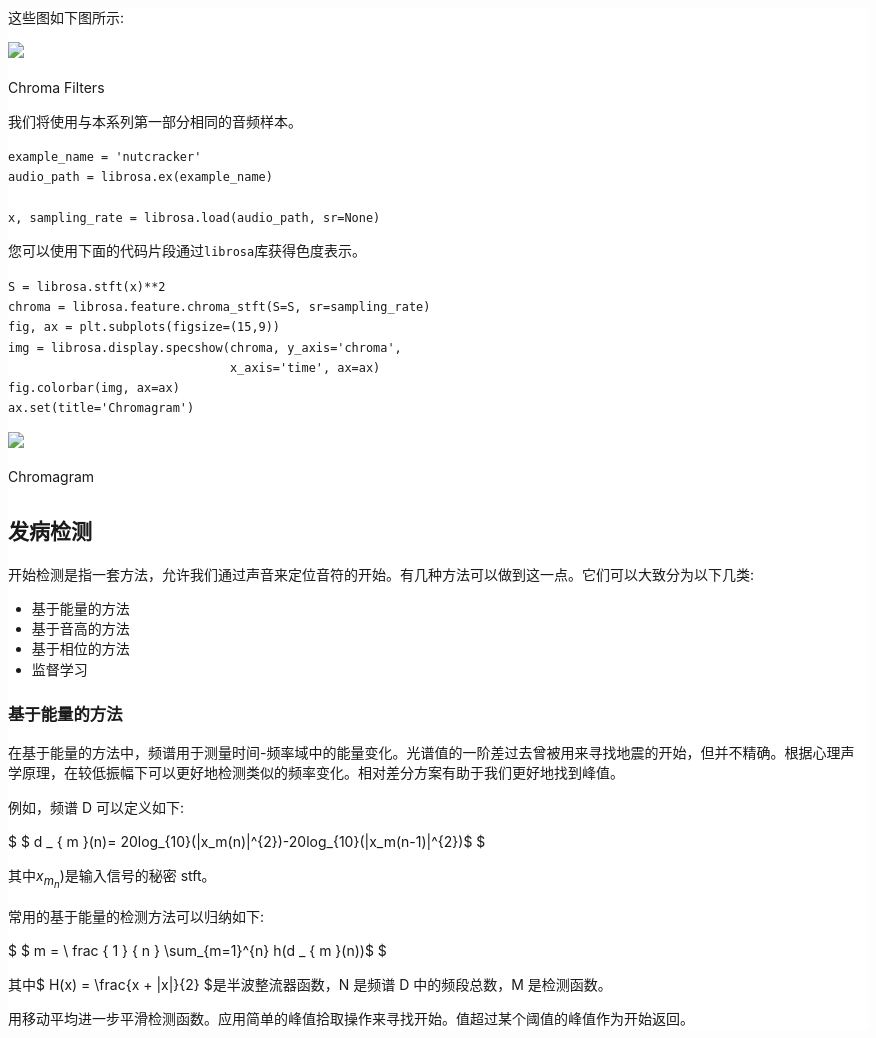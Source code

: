 这些图如下图所示:

![](../Images/83ffc468e7ecdfcf85c32964ac752487.png)

Chroma Filters

我们将使用与本系列第一部分相同的音频样本。

```
example_name = 'nutcracker' 
audio_path = librosa.ex(example_name)

x, sampling_rate = librosa.load(audio_path, sr=None)
```

您可以使用下面的代码片段通过`librosa`库获得色度表示。

```
S = librosa.stft(x)**2
chroma = librosa.feature.chroma_stft(S=S, sr=sampling_rate)
fig, ax = plt.subplots(figsize=(15,9))
img = librosa.display.specshow(chroma, y_axis='chroma', 
                               x_axis='time', ax=ax)
fig.colorbar(img, ax=ax)
ax.set(title='Chromagram')
```

![](../Images/c15ed5a1859f393c6bc560bd0e1ff9b7.png)

Chromagram

## 发病检测

开始检测是指一套方法，允许我们通过声音来定位音符的开始。有几种方法可以做到这一点。它们可以大致分为以下几类:

*   基于能量的方法
*   基于音高的方法
*   基于相位的方法
*   监督学习

### 基于能量的方法

在基于能量的方法中，频谱用于测量时间-频率域中的能量变化。光谱值的一阶差过去曾被用来寻找地震的开始，但并不精确。根据心理声学原理，在较低振幅下可以更好地检测类似的频率变化。相对差分方案有助于我们更好地找到峰值。

例如，频谱 D 可以定义如下:

$ $ d _ { m }(n)= 20log_{10}(|x_m(n)|^{2})-20log_{10}(|x_m(n-1)|^{2})$ $

其中$x_{m}_n)$是输入信号的秘密 stft。

常用的基于能量的检测方法可以归纳如下:

$ $ m = \ frac { 1 } { n } \sum_{m=1}^{n} h(d _ { m }(n))$ $

其中$ H(x) = \frac{x + |x|}{2} $是半波整流器函数，N 是频谱 D 中的频段总数，M 是检测函数。

用移动平均进一步平滑检测函数。应用简单的峰值拾取操作来寻找开始。值超过某个阈值的峰值作为开始返回。
